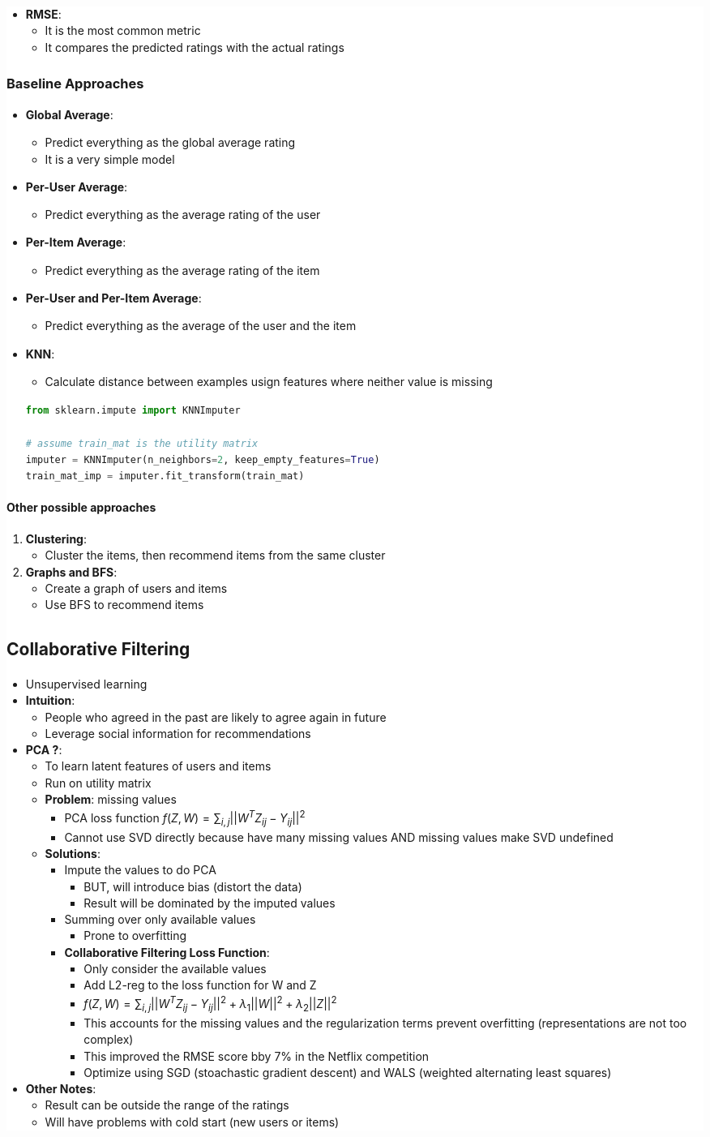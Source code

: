 - **RMSE**:
  - It is the most common metric
  - It compares the predicted ratings with the actual ratings

### Baseline Approaches

- **Global Average**:
  - Predict everything as the global average rating
  - It is a very simple model
- **Per-User Average**:
  - Predict everything as the average rating of the user
- **Per-Item Average**:
  - Predict everything as the average rating of the item
- **Per-User and Per-Item Average**:
  - Predict everything as the average of the user and the item
- **KNN**:

  - Calculate distance between examples usign features where neither value is missing

  ```python
  from sklearn.impute import KNNImputer

  # assume train_mat is the utility matrix
  imputer = KNNImputer(n_neighbors=2, keep_empty_features=True)
  train_mat_imp = imputer.fit_transform(train_mat)
  ```

#### Other possible approaches

1. **Clustering**:
   - Cluster the items, then recommend items from the same cluster
2. **Graphs and BFS**:
   - Create a graph of users and items
   - Use BFS to recommend items

## Collaborative Filtering

- Unsupervised learning
- **Intuition**:
  - People who agreed in the past are likely to agree again in future
  - Leverage social information for recommendations
- **PCA ?**:
  - To learn latent features of users and items
  - Run on utility matrix
  - **Problem**: missing values
    - PCA loss function $f(Z,W) = \sum_{i,j} ||W^TZ_{ij} - Y_{ij}||^2$
    - Cannot use SVD directly because have many missing values AND missing values make SVD undefined
  - **Solutions**:
    - Impute the values to do PCA
      - BUT, will introduce bias (distort the data)
      - Result will be dominated by the imputed values
    - Summing over only available values
      - Prone to overfitting
    - **Collaborative Filtering Loss Function**:
      - Only consider the available values
      - Add L2-reg to the loss function for W and Z
      - $f(Z,W) = \sum_{i,j} ||W^TZ_{ij} - Y_{ij}||^2 + \lambda_1||W||^2 + \lambda_2||Z||^2$
      - This accounts for the missing values and the regularization terms prevent overfitting (representations are not too complex)
      - This improved the RMSE score bby 7% in the Netflix competition
      - Optimize using SGD (stoachastic gradient descent) and WALS (weighted alternating least squares)
- **Other Notes**:
  - Result can be outside the range of the ratings
  - Will have problems with cold start (new users or items)
